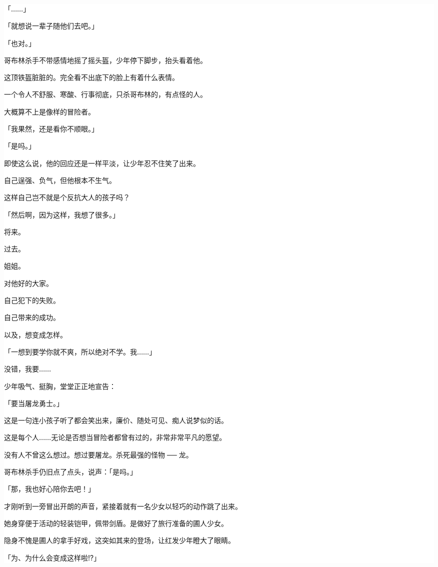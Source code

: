 「……」

「就想说一辈子随他们去吧。」

「也对。」

哥布林杀手不带感情地摇了摇头盔，少年停下脚步，抬头看着他。

这顶铁盔脏脏的。完全看不出底下的脸上有着什么表情。

一个令人不舒服、寒酸、行事彻底，只杀哥布林的，有点怪的人。

大概算不上是像样的冒险者。

「我果然，还是看你不顺眼。」

「是吗。」

即使这么说，他的回应还是一样平淡，让少年忍不住笑了出来。

自己逞强、负气，但他根本不生气。

这样自己岂不就是个反抗大人的孩子吗？

「然后啊，因为这样，我想了很多。」

将来。

过去。

姐姐。

对他好的大家。

自己犯下的失败。

自己带来的成功。

以及，想变成怎样。

「一想到要学你就不爽，所以绝对不学。我……」

没错，我要……

少年吸气、挺胸，堂堂正正地宣告：

「要当屠龙勇士。」

这是一句连小孩子听了都会笑出来，廉价、随处可见、痴人说梦似的话。

这是每个人……无论是否想当冒险者都曾有过的，非常非常平凡的愿望。

没有人不曾这么想过。想过要屠龙。杀死最强的怪物 ── 龙。

哥布林杀手仍旧点了点头，说声：「是吗。」

「那，我也好心陪你去吧！」

才刚听到一旁冒出开朗的声音，紧接着就有一名少女以轻巧的动作跳了出来。

她身穿便于活动的轻装铠甲，佩带剑盾。是做好了旅行准备的圃人少女。

隐身不愧是圃人的拿手好戏，这突如其来的登场，让红发少年瞪大了眼睛。

「为、为什么会变成这样啦!?」
